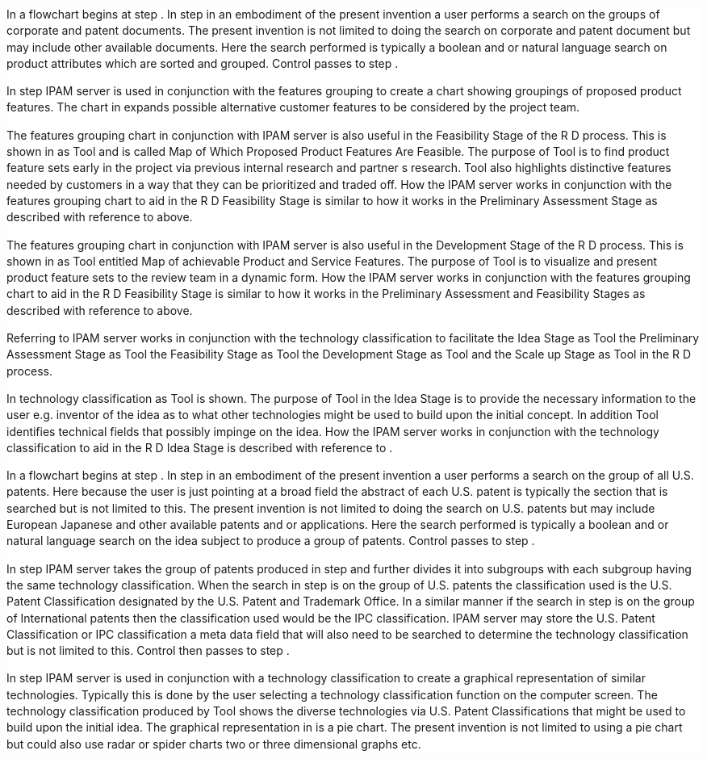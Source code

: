 In a flowchart begins at step . In step in an embodiment of the present invention a user performs a search on the groups of corporate and patent documents. The present invention is not limited to doing the search on corporate and patent document but may include other available documents. Here the search performed is typically a boolean and or natural language search on product attributes which are sorted and grouped. Control passes to step .

In step IPAM server is used in conjunction with the features grouping to create a chart showing groupings of proposed product features. The chart in expands possible alternative customer features to be considered by the project team.

The features grouping chart in conjunction with IPAM server is also useful in the Feasibility Stage of the R D process. This is shown in as Tool and is called Map of Which Proposed Product Features Are Feasible. The purpose of Tool is to find product feature sets early in the project via previous internal research and partner s research. Tool also highlights distinctive features needed by customers in a way that they can be prioritized and traded off. How the IPAM server works in conjunction with the features grouping chart to aid in the R D Feasibility Stage is similar to how it works in the Preliminary Assessment Stage as described with reference to above.

The features grouping chart in conjunction with IPAM server is also useful in the Development Stage of the R D process. This is shown in as Tool entitled Map of achievable Product and Service Features. The purpose of Tool is to visualize and present product feature sets to the review team in a dynamic form. How the IPAM server works in conjunction with the features grouping chart to aid in the R D Feasibility Stage is similar to how it works in the Preliminary Assessment and Feasibility Stages as described with reference to above.

Referring to IPAM server works in conjunction with the technology classification to facilitate the Idea Stage as Tool the Preliminary Assessment Stage as Tool the Feasibility Stage as Tool the Development Stage as Tool and the Scale up Stage as Tool in the R D process.

In technology classification as Tool is shown. The purpose of Tool in the Idea Stage is to provide the necessary information to the user e.g. inventor of the idea as to what other technologies might be used to build upon the initial concept. In addition Tool identifies technical fields that possibly impinge on the idea. How the IPAM server works in conjunction with the technology classification to aid in the R D Idea Stage is described with reference to .

In a flowchart begins at step . In step in an embodiment of the present invention a user performs a search on the group of all U.S. patents. Here because the user is just pointing at a broad field the abstract of each U.S. patent is typically the section that is searched but is not limited to this. The present invention is not limited to doing the search on U.S. patents but may include European Japanese and other available patents and or applications. Here the search performed is typically a boolean and or natural language search on the idea subject to produce a group of patents. Control passes to step .

In step IPAM server takes the group of patents produced in step and further divides it into subgroups with each subgroup having the same technology classification. When the search in step is on the group of U.S. patents the classification used is the U.S. Patent Classification designated by the U.S. Patent and Trademark Office. In a similar manner if the search in step is on the group of International patents then the classification used would be the IPC classification. IPAM server may store the U.S. Patent Classification or IPC classification a meta data field that will also need to be searched to determine the technology classification but is not limited to this. Control then passes to step .

In step IPAM server is used in conjunction with a technology classification to create a graphical representation of similar technologies. Typically this is done by the user selecting a technology classification function on the computer screen. The technology classification produced by Tool shows the diverse technologies via U.S. Patent Classifications that might be used to build upon the initial idea. The graphical representation in is a pie chart. The present invention is not limited to using a pie chart but could also use radar or spider charts two or three dimensional graphs etc.

